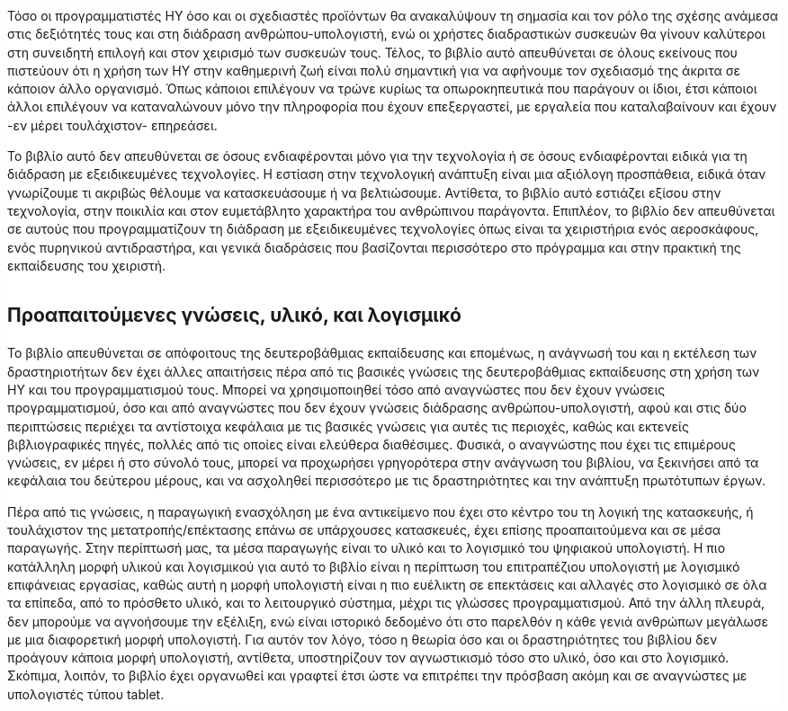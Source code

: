 Τόσο οι προγραμματιστές ΗΥ όσο και οι σχεδιαστές προϊόντων θα ανακαλύψουν τη σημασία και τον ρόλο της σχέσης ανάμεσα στις δεξιότητές τους και στη διάδραση ανθρώπου-υπολογιστή, ενώ οι χρήστες διαδραστικών συσκευών θα γίνουν καλύτεροι στη συνειδητή επιλογή και στον χειρισμό των συσκευών τους. Τέλος, το βιβλίο αυτό απευθύνεται σε όλους εκείνους που πιστεύουν ότι η χρήση των ΗΥ στην καθημερινή ζωή είναι πολύ σημαντική για να αφήνουμε τον σχεδιασμό της άκριτα σε κάποιον άλλο οργανισμό. Όπως κάποιοι επιλέγουν να τρώνε κυρίως τα οπωροκηπευτικά που παράγουν οι ίδιοι, έτσι κάποιοι άλλοι επιλέγουν να καταναλώνουν μόνο την πληροφορία που έχουν επεξεργαστεί, με εργαλεία που καταλαβαίνουν και έχουν -εν μέρει τουλάχιστον- επηρεάσει.

Το βιβλίο αυτό δεν απευθύνεται σε όσους ενδιαφέρονται μόνο για την τεχνολογία ή σε όσους ενδιαφέρονται ειδικά για τη διάδραση με εξειδικευμένες τεχνολογίες. Η εστίαση στην τεχνολογική ανάπτυξη είναι μια αξιόλογη προσπάθεια, ειδικά όταν γνωρίζουμε τι ακριβώς θέλουμε να κατασκευάσουμε ή να βελτιώσουμε. Αντίθετα, το βιβλίο αυτό εστιάζει εξίσου στην τεχνολογία, στην ποικιλία και στον ευμετάβλητο χαρακτήρα του ανθρώπινου παράγοντα. Επιπλέον, το βιβλίο δεν απευθύνεται σε αυτούς που προγραμματίζουν τη διάδραση με εξειδικευμένες τεχνολογίες όπως είναι τα χειριστήρια ενός αεροσκάφους, ενός πυρηνικού αντιδραστήρα, και γενικά διαδράσεις που βασίζονται περισσότερο στο πρόγραμμα και στην πρακτική της εκπαίδευσης του χειριστή.

## Προαπαιτούμενες γνώσεις, υλικό, και λογισμικό

Το βιβλίο απευθύνεται σε απόφοιτους της δευτεροβάθμιας εκπαίδευσης και επομένως, η ανάγνωσή του και η εκτέλεση των δραστηριοτήτων δεν έχει άλλες απαιτήσεις πέρα από τις βασικές γνώσεις της δευτεροβάθμιας εκπαίδευσης στη χρήση των ΗΥ και του προγραμματισμού τους. Μπορεί να χρησιμοποιηθεί τόσο από αναγνώστες που δεν έχουν γνώσεις προγραμματισμού, όσο και από αναγνώστες που δεν έχουν γνώσεις διάδρασης ανθρώπου-υπολογιστή, αφού και στις δύο περιπτώσεις περιέχει τα αντίστοιχα κεφάλαια με τις βασικές γνώσεις για αυτές τις περιοχές, καθώς και εκτενείς βιβλιογραφικές πηγές, πολλές από τις οποίες είναι ελεύθερα διαθέσιμες. Φυσικά, ο αναγνώστης που έχει τις επιμέρους γνώσεις, εν μέρει ή στο σύνολό τους, μπορεί να προχωρήσει γρηγορότερα στην ανάγνωση του βιβλίου, να ξεκινήσει από τα κεφάλαια του δεύτερου μέρους, και να ασχοληθεί περισσότερο με τις δραστηριότητες και την ανάπτυξη πρωτότυπων έργων.

Πέρα από τις γνώσεις, η παραγωγική ενασχόληση με ένα αντικείμενο που έχει στο κέντρο του τη λογική της κατασκευής, ή τουλάχιστον της μετατροπής/επέκτασης επάνω σε υπάρχουσες κατασκευές, έχει επίσης προαπαιτούμενα και σε μέσα παραγωγής. Στην περίπτωσή μας, τα μέσα παραγωγής είναι το υλικό και το λογισμικό του ψηφιακού υπολογιστή. Η πιο κατάλληλη μορφή υλικού και λογισμικού για αυτό το βιβλίο είναι η περίπτωση του επιτραπέζιου υπολογιστή με λογισμικό επιφάνειας εργασίας, καθώς αυτή η μορφή υπολογιστή είναι η πιο ευέλικτη σε επεκτάσεις και αλλαγές στο λογισμικό σε όλα τα επίπεδα, από το πρόσθετο υλικό, και το λειτουργικό σύστημα, μέχρι τις γλώσσες προγραμματισμού. Από την άλλη πλευρά, δεν μπορούμε να αγνοήσουμε την εξέλιξη, ενώ είναι ιστορικό δεδομένο ότι στο παρελθόν η κάθε γενιά ανθρώπων μεγάλωσε με μια διαφορετική μορφή υπολογιστή. Για αυτόν τον λόγο, τόσο η θεωρία όσο και οι δραστηριότητες του βιβλίου δεν προάγουν κάποια μορφή υπολογιστή, αντίθετα, υποστηρίζουν τον αγνωστικισμό τόσο στο υλικό, όσο και στο λογισμικό. Σκόπιμα, λοιπόν, το βιβλίο έχει οργανωθεί και γραφτεί έτσι ώστε να επιτρέπει την πρόσβαση ακόμη και σε αναγνώστες με υπολογιστές τύπου tablet.
